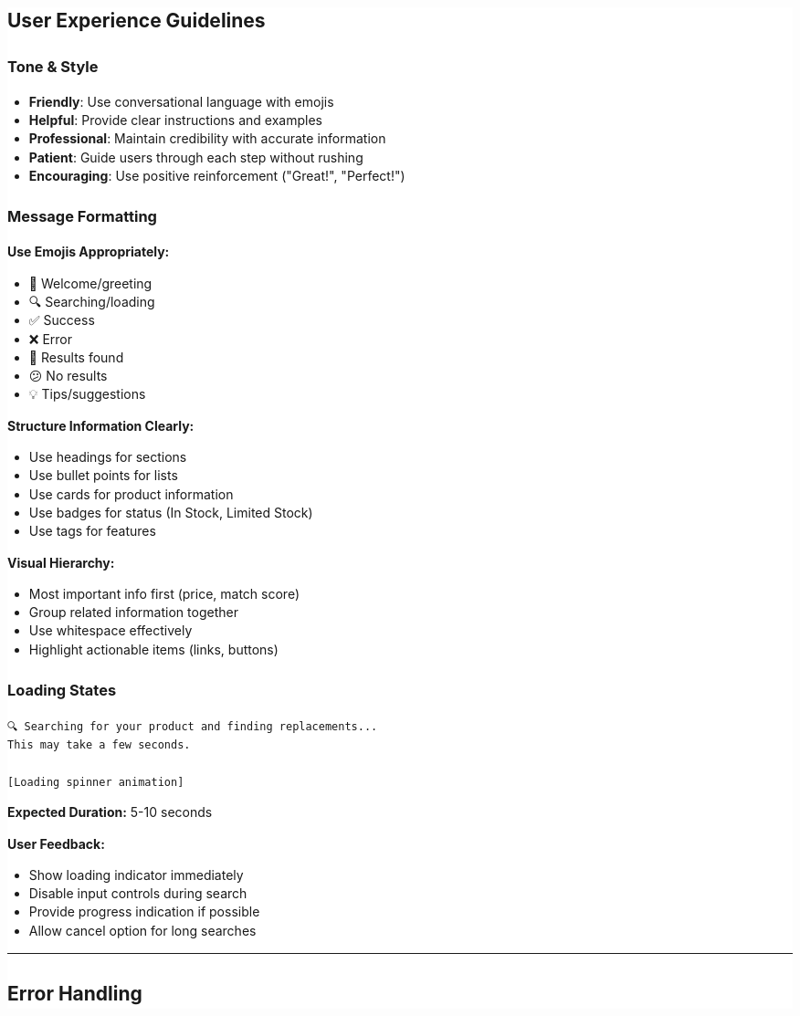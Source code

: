 
## User Experience Guidelines

### Tone & Style
- **Friendly**: Use conversational language with emojis
- **Helpful**: Provide clear instructions and examples
- **Professional**: Maintain credibility with accurate information
- **Patient**: Guide users through each step without rushing
- **Encouraging**: Use positive reinforcement ("Great!", "Perfect!")

### Message Formatting

**Use Emojis Appropriately:**
- 👋 Welcome/greeting
- 🔍 Searching/loading
- ✅ Success
- ❌ Error
- 🎯 Results found
- 😕 No results
- 💡 Tips/suggestions

**Structure Information Clearly:**
- Use headings for sections
- Use bullet points for lists
- Use cards for product information
- Use badges for status (In Stock, Limited Stock)
- Use tags for features

**Visual Hierarchy:**
- Most important info first (price, match score)
- Group related information together
- Use whitespace effectively
- Highlight actionable items (links, buttons)

### Loading States
```
🔍 Searching for your product and finding replacements...
This may take a few seconds.

[Loading spinner animation]
```

**Expected Duration:** 5-10 seconds

**User Feedback:**
- Show loading indicator immediately
- Disable input controls during search
- Provide progress indication if possible
- Allow cancel option for long searches

---

## Error Handling
